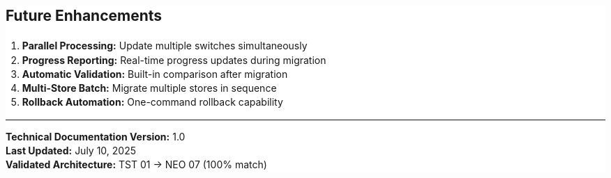 ## Future Enhancements

1. **Parallel Processing:** Update multiple switches simultaneously
2. **Progress Reporting:** Real-time progress updates during migration
3. **Automatic Validation:** Built-in comparison after migration
4. **Multi-Store Batch:** Migrate multiple stores in sequence
5. **Rollback Automation:** One-command rollback capability

---

**Technical Documentation Version:** 1.0  
**Last Updated:** July 10, 2025  
**Validated Architecture:** TST 01 → NEO 07 (100% match)
